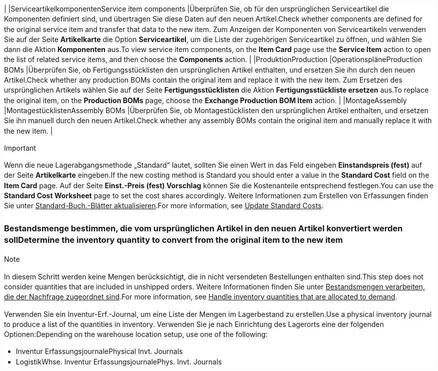 |     |<span data-ttu-id="7e2b6-196">Serviceartikelkomponenten</span><span class="sxs-lookup"><span data-stu-id="7e2b6-196">Service item components</span></span>         |<span data-ttu-id="7e2b6-197">Überprüfen Sie, ob für den ursprünglichen Serviceartikel die Komponenten definiert sind, und übertragen Sie diese Daten auf den neuen Artikel.</span><span class="sxs-lookup"><span data-stu-id="7e2b6-197">Check whether components are defined for the original service item and transfer that data to the new item.</span></span> <span data-ttu-id="7e2b6-198">Zum Anzeigen der Komponenten von Serviceartikeln verwenden Sie auf der Seite **Artikelkarte** die Option **Serviceartikel**, um die Liste der zugehörigen Serviceartikel zu öffnen, und wählen Sie dann die Aktion **Komponenten** aus.</span><span class="sxs-lookup"><span data-stu-id="7e2b6-198">To view service item components, on the **Item Card** page use the **Service Item** action to open the list of related service items, and then choose the **Components** action.</span></span>          |
|<span data-ttu-id="7e2b6-199">Produktion</span><span class="sxs-lookup"><span data-stu-id="7e2b6-199">Production</span></span>     |<span data-ttu-id="7e2b6-200">Operationspläne</span><span class="sxs-lookup"><span data-stu-id="7e2b6-200">Production BOMs</span></span>         |<span data-ttu-id="7e2b6-201">Überprüfen Sie, ob Fertigungsstücklisten den ursprünglichen Artikel enthalten, und ersetzen Sie ihn durch den neuen Artikel.</span><span class="sxs-lookup"><span data-stu-id="7e2b6-201">Check whether any production BOMs contain the original item and replace it with the new item.</span></span> <span data-ttu-id="7e2b6-202">Zum Ersetzen des ursprünglichen Artikels wählen Sie auf der Seite **Fertigungsstücklisten** die Aktion **Fertigungsstückliste ersetzen** aus.</span><span class="sxs-lookup"><span data-stu-id="7e2b6-202">To replace the original item, on the **Production BOMs** page, choose the **Exchange Production BOM Item** action.</span></span>         |
|<span data-ttu-id="7e2b6-203">Montage</span><span class="sxs-lookup"><span data-stu-id="7e2b6-203">Assembly</span></span>     |<span data-ttu-id="7e2b6-204">Montagestücklisten</span><span class="sxs-lookup"><span data-stu-id="7e2b6-204">Assembly BOMs</span></span>         |<span data-ttu-id="7e2b6-205">Überprüfen Sie, ob Montagestücklisten den ursprünglichen Artikel enthalten, und ersetzen Sie ihn manuell durch den neuen Artikel.</span><span class="sxs-lookup"><span data-stu-id="7e2b6-205">Check whether any assembly BOMs contain the original item and manually replace it with the new item.</span></span>         |

> [!IMPORTANT]
> <span data-ttu-id="7e2b6-206">Wenn die neue Lagerabgangsmethode „Standard“ lautet, sollten Sie einen Wert in das Feld eingeben **Einstandspreis (fest)** auf der Seite **Artikelkarte** eingeben.</span><span class="sxs-lookup"><span data-stu-id="7e2b6-206">If the new costing method is Standard you should enter a value in the **Standard Cost** field on the **Item Card** page.</span></span> <span data-ttu-id="7e2b6-207">Auf der Seite **Einst.-Preis (fest) Vorschlag** können Sie die Kostenanteile entsprechend festlegen.</span><span class="sxs-lookup"><span data-stu-id="7e2b6-207">You can use the **Standard Cost Worksheet** page to set the cost shares accordingly.</span></span> <span data-ttu-id="7e2b6-208">Weitere Informationen zum Erstellen von Erfassungen finden Sie unter [Standard-Buch.-Blätter aktualisieren](finance-how-to-update-standard-costs.md).</span><span class="sxs-lookup"><span data-stu-id="7e2b6-208">For more information, see [Update Standard Costs](finance-how-to-update-standard-costs.md).</span></span>

### <a name="determine-the-inventory-quantity-to-convert-from-the-original-item-to-the-new-item"></a><span data-ttu-id="7e2b6-209">Bestandsmenge bestimmen, die vom ursprünglichen Artikel in den neuen Artikel konvertiert werden soll</span><span class="sxs-lookup"><span data-stu-id="7e2b6-209">Determine the inventory quantity to convert from the original item to the new item</span></span>

> [!NOTE]
> <span data-ttu-id="7e2b6-210">In diesem Schritt werden keine Mengen berücksichtigt, die in nicht versendeten Bestellungen enthalten sind.</span><span class="sxs-lookup"><span data-stu-id="7e2b6-210">This step does not consider quantities that are included in unshipped orders.</span></span> <span data-ttu-id="7e2b6-211">Weitere Informationen finden Sie unter [Bestandsmengen verarbeiten, die der Nachfrage zugeordnet sind](design-details-changing-costing-methods.md#handle-inventory-quantities-that-are-allocated-to-demand).</span><span class="sxs-lookup"><span data-stu-id="7e2b6-211">For more information, see [Handle inventory quantities that are allocated to demand](design-details-changing-costing-methods.md#handle-inventory-quantities-that-are-allocated-to-demand).</span></span> 

<span data-ttu-id="7e2b6-212">Verwenden Sie ein Inventur-Erf.-Journal, um eine Liste der Mengen im Lagerbestand zu erstellen.</span><span class="sxs-lookup"><span data-stu-id="7e2b6-212">Use a physical inventory journal to produce a list of the quantities in inventory.</span></span> <span data-ttu-id="7e2b6-213">Verwenden Sie je nach Einrichtung des Lagerorts eine der folgenden Optionen:</span><span class="sxs-lookup"><span data-stu-id="7e2b6-213">Depending on the warehouse location setup, use one of the following:</span></span>

* <span data-ttu-id="7e2b6-214">Inventur Erfassungsjournale</span><span class="sxs-lookup"><span data-stu-id="7e2b6-214">Physical Invt. Journals</span></span>
* <span data-ttu-id="7e2b6-215">Logistik</span><span class="sxs-lookup"><span data-stu-id="7e2b6-215">Whse.</span></span> <span data-ttu-id="7e2b6-216">Inventur Erfassungsjournale</span><span class="sxs-lookup"><span data-stu-id="7e2b6-216">Phys. Invt. Journals</span></span>
